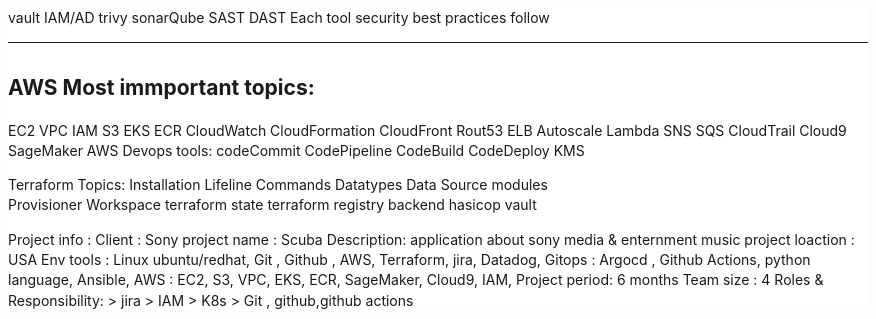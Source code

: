    vault
   IAM/AD
   trivy
   sonarQube
   SAST
   DAST
   Each tool security best practices follow 
   
-------------------------------------------------------
AWS Most immportant topics:
-------------------------
 EC2
 VPC
 IAM
 S3
 EKS
 ECR
 CloudWatch
 CloudFormation
 CloudFront
 Rout53
 ELB
 Autoscale
 Lambda
 SNS
 SQS
 CloudTrail
 Cloud9
 SageMaker
 AWS Devops tools:
     codeCommit
	 CodePipeline
	 CodeBuild
	 CodeDeploy
 KMS
 

Terraform Topics:
     Installation
     Lifeline Commands 
	 Datatypes
	 Data Source
     modules	 
	 Provisioner
	 Workspace
	 terraform state
	 terraform registry
	 backend
	 hasicop vault
	 
 Project info : 
 Client : Sony 
 project name :   Scuba
 Description: application about sony media & enternment music 
 project loaction : USA
 Env tools : Linux ubuntu/redhat, Git , Github , AWS, Terraform, jira, Datadog, Gitops : Argocd , Github Actions, python language, Ansible,
             AWS : EC2, S3, VPC, EKS, ECR, SageMaker, Cloud9, IAM, 
 Project period: 6 months
 Team size : 4
 Roles & Responsibility:
    > jira
	> IAM
	> K8s
	> Git , github,github actions